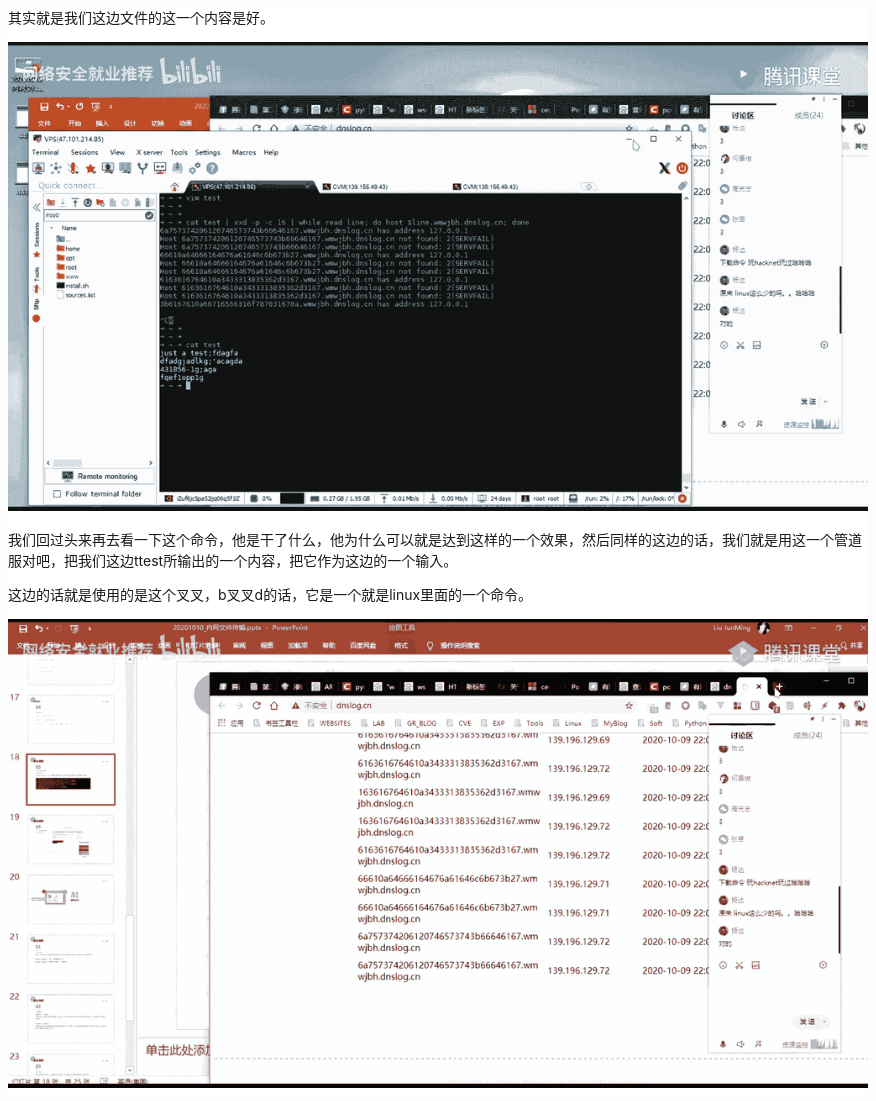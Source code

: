 其实就是我们这边文件的这一个内容是好。

![](img/926f6e594ba6daa8d534b730eec7335d_207.png)

我们回过头来再去看一下这个命令，他是干了什么，他为什么可以就是达到这样的一个效果，然后同样的这边的话，我们就是用这一个管道服对吧，把我们这边ttest所输出的一个内容，把它作为这边的一个输入。

这边的话就是使用的是这个叉叉，b叉叉d的话，它是一个就是linux里面的一个命令。

![](img/926f6e594ba6daa8d534b730eec7335d_209.png)
